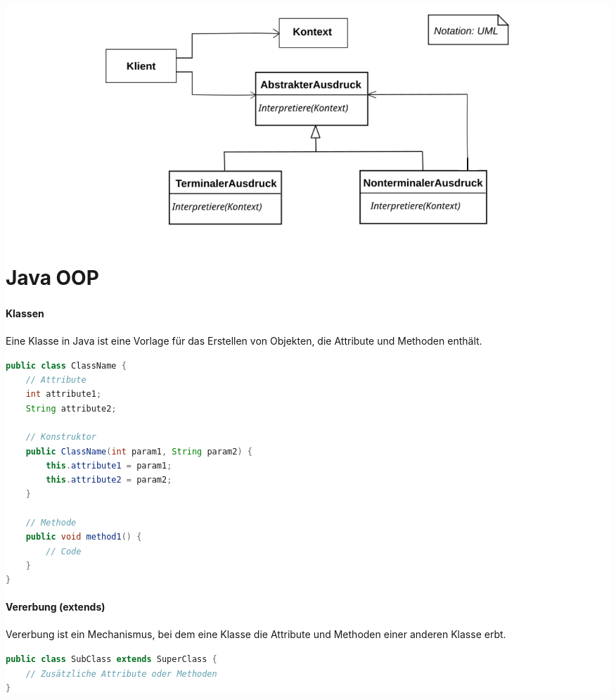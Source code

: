 <p align="center"><img src="Img/k3_abb5.png" width="600"  title="Abb6"></p>

# Java OOP

#### Klassen
Eine Klasse in Java ist eine Vorlage für das Erstellen von Objekten, die Attribute und Methoden enthält.
```java
public class ClassName {
    // Attribute
    int attribute1;
    String attribute2;

    // Konstruktor
    public ClassName(int param1, String param2) {
        this.attribute1 = param1;
        this.attribute2 = param2;
    }

    // Methode
    public void method1() {
        // Code
    }
}
```

#### Vererbung (extends)
Vererbung ist ein Mechanismus, bei dem eine Klasse die Attribute und Methoden einer anderen Klasse erbt.
```java
public class SubClass extends SuperClass {
    // Zusätzliche Attribute oder Methoden
}
```
